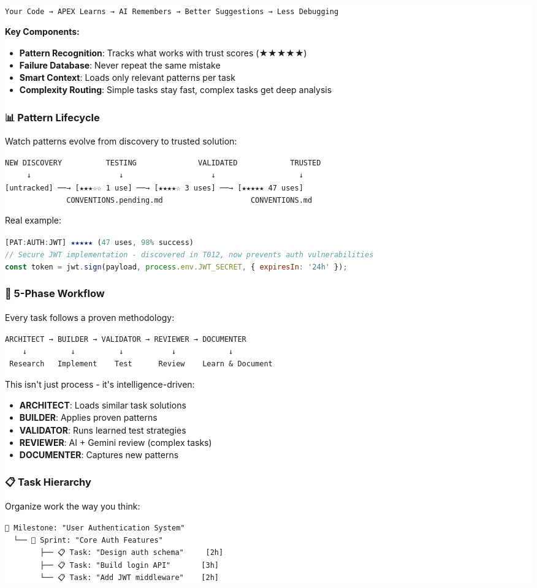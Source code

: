 ```
Your Code → APEX Learns → AI Remembers → Better Suggestions → Less Debugging
```

**Key Components:**
- **Pattern Recognition**: Tracks what works with trust scores (★★★★★)
- **Failure Database**: Never repeat the same mistake
- **Smart Context**: Loads only relevant patterns per task
- **Complexity Routing**: Simple tasks stay fast, complex tasks get deep analysis

### 📊 Pattern Lifecycle

Watch patterns evolve from discovery to trusted solution:

```
NEW DISCOVERY          TESTING              VALIDATED            TRUSTED
     ↓                    ↓                    ↓                   ↓
[untracked] ──→ [★★★☆☆ 1 use] ──→ [★★★★☆ 3 uses] ──→ [★★★★★ 47 uses]
              CONVENTIONS.pending.md                    CONVENTIONS.md
```

Real example:
```javascript
[PAT:AUTH:JWT] ★★★★★ (47 uses, 98% success)
// Secure JWT implementation - discovered in T012, now prevents auth vulnerabilities
const token = jwt.sign(payload, process.env.JWT_SECRET, { expiresIn: '24h' });
```

### 🔄 5-Phase Workflow

Every task follows a proven methodology:

```
ARCHITECT → BUILDER → VALIDATOR → REVIEWER → DOCUMENTER
    ↓          ↓          ↓           ↓            ↓
 Research   Implement    Test      Review    Learn & Document
```

This isn't just process - it's intelligence-driven:
- **ARCHITECT**: Loads similar task solutions
- **BUILDER**: Applies proven patterns
- **VALIDATOR**: Runs learned test strategies  
- **REVIEWER**: AI + Gemini review (complex tasks)
- **DOCUMENTER**: Captures new patterns

### 📋 Task Hierarchy

Organize work the way you think:

```
📌 Milestone: "User Authentication System"
  └── 📅 Sprint: "Core Auth Features"
        ├── 📋 Task: "Design auth schema"     [2h]
        ├── 📋 Task: "Build login API"       [3h]
        └── 📋 Task: "Add JWT middleware"    [2h]
```
